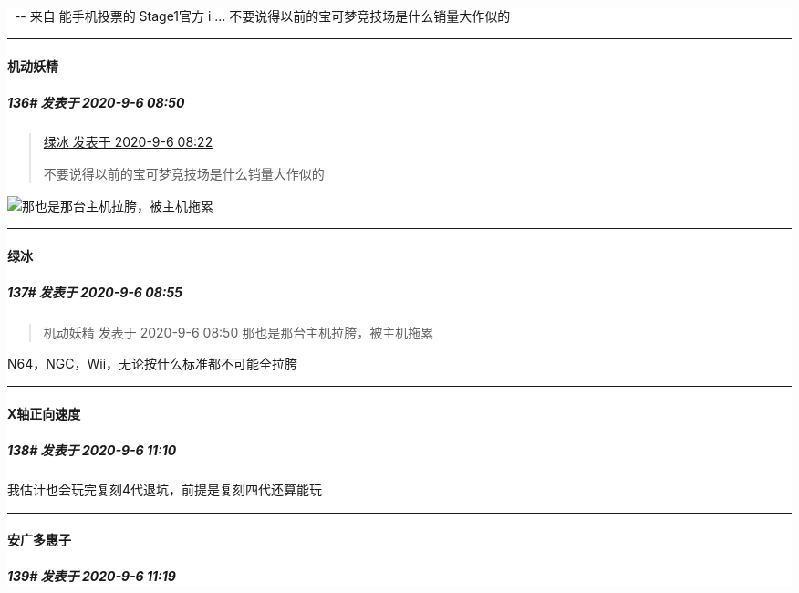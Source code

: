 
  -- 来自 能手机投票的 Stage1官方 i ...</blockquote>
不要说得以前的宝可梦竞技场是什么销量大作似的







-----

####  机动妖精  
##### 136#       发表于 2020-9-6 08:50



<blockquote><a href="httphttps://bbs.saraba1st.com/2b/forum.php?mod=redirect&amp;goto=findpost&amp;pid=48653696&amp;ptid=1957968" target="_blank">绿冰 发表于 2020-9-6 08:22</a>

不要说得以前的宝可梦竞技场是什么销量大作似的</blockquote>
<img src="https://static.saraba1st.com/image/smiley/face2017/252.png" referrerpolicy="no-referrer">那也是那台主机拉胯，被主机拖累







-----

####  绿冰  
##### 137#       发表于 2020-9-6 08:55



<blockquote>机动妖精 发表于 2020-9-6 08:50
那也是那台主机拉胯，被主机拖累</blockquote>
N64，NGC，Wii，无论按什么标准都不可能全拉胯







-----

####  X轴正向速度  
##### 138#       发表于 2020-9-6 11:10




我估计也会玩完复刻4代退坑，前提是复刻四代还算能玩







-----

####  安广多惠子  
##### 139#       发表于 2020-9-6 11:19

